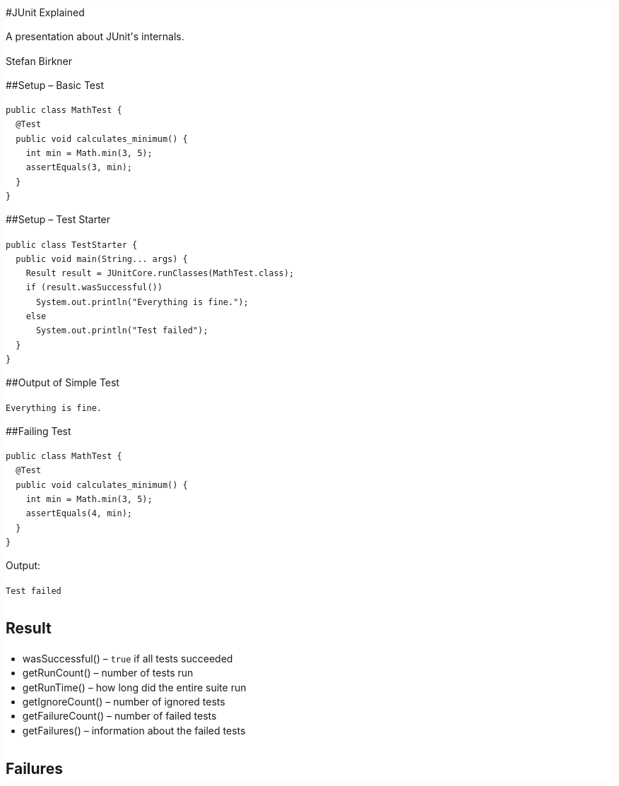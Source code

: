 #JUnit Explained

A presentation about JUnit's internals.

Stefan Birkner

##Setup – Basic Test

    public class MathTest {
      @Test
      public void calculates_minimum() {
        int min = Math.min(3, 5);
        assertEquals(3, min);
      }
    }

##Setup – Test Starter

    public class TestStarter {
      public void main(String... args) {
        Result result = JUnitCore.runClasses(MathTest.class);
        if (result.wasSuccessful())
          System.out.println("Everything is fine.");
        else
          System.out.println("Test failed");
      }
    }

##Output of Simple Test

    Everything is fine.

##Failing Test

    public class MathTest {
      @Test
      public void calculates_minimum() {
        int min = Math.min(3, 5);
        assertEquals(4, min);
      }
    }

Output:

    Test failed

## Result

* wasSuccessful() – `true` if all tests succeeded
* getRunCount() – number of tests run
* getRunTime() – how long did the entire suite run
* getIgnoreCount() – number of ignored tests
* getFailureCount() – number of failed tests
* getFailures() – information about the failed tests

## Failures
